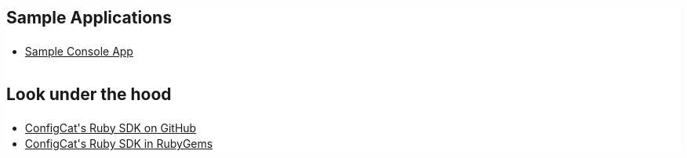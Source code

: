 ## Sample Applications

- <a href="https://github.com/configcat/ruby-sdk/tree/master/samples/consolesample.rb" target="_blank">Sample Console App</a>

## Look under the hood

- <a href="https://github.com/configcat/ruby-sdk" target="_blank">ConfigCat's Ruby SDK on GitHub</a>
- <a href="https://rubygems.org/gems/configcat" target="_blank">ConfigCat's Ruby SDK in RubyGems</a>

